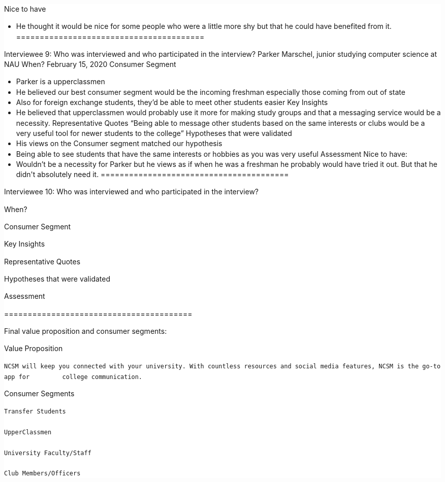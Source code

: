   Nice to have
  - He thought it would be nice for some people who were a little more shy but that he could have benefited from it.
  ========================================
    
  Interviewee 9:
  Who was interviewed and who participated in the interview?
  Parker Marschel, junior studying computer science at NAU
  When?
  February 15, 2020
  Consumer Segment
  - Parker is a upperclassmen
  - He believed our best consumer segment would be the incoming freshman especially those coming from out of state
  - Also for foreign exchange students, they’d be able to meet other students easier
  Key Insights
  - He believed that upperclassmen would probably use it more for making study groups and that a messaging service would be a necessity.
  Representative Quotes
  “Being able to message other students based on the same interests or clubs would be a very useful tool for newer students to the college”
  Hypotheses that were validated
  - His views on the Consumer segment matched our hypothesis
  - Being able to see students that have the same interests or hobbies as you was very useful
  Assessment
  Nice to have:
  - Wouldn’t be a necessity for Parker but he views as if when he was a freshman he probably would have tried it out. But that he didn't absolutely need it.
  ========================================
    
  Interviewee 10:
  Who was interviewed and who participated in the interview?
  
  When?
  
  Consumer Segment
  
  Key Insights
  
  Representative Quotes
  
  Hypotheses that were validated
  
  Assessment
  
  ========================================
  
  Final value proposition and consumer segments:
 
  Value Proposition
 
    NCSM will keep you connected with your university. With countless resources and social media features, NCSM is the go-to app for         college communication.
	
  Consumer Segments

    Transfer Students

    UpperClassmen

    University Faculty/Staff

    Club Members/Officers


